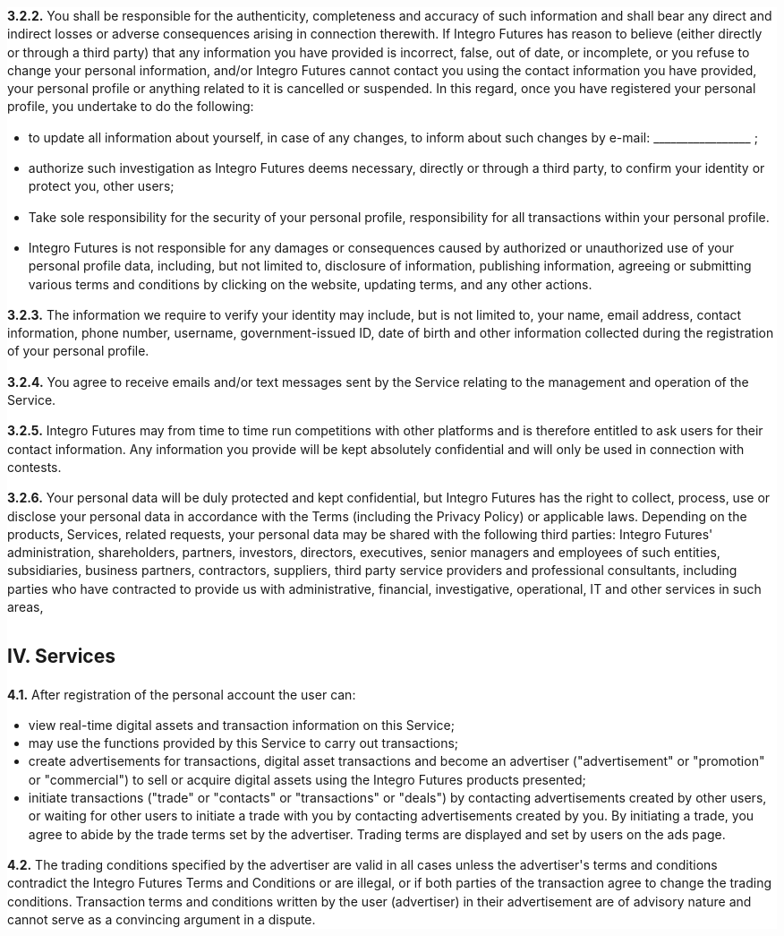 **3.2.2.** You shall be responsible for the authenticity, completeness and accuracy of such information and shall bear any direct and indirect losses or adverse consequences arising in connection therewith. If Integro Futures has reason to believe (either directly or through a third party) that any information you have provided is incorrect, false, out of date, or incomplete, or you refuse to change your personal information, and/or Integro Futures cannot contact you using the contact information you have provided, your personal profile or anything related to it is cancelled or suspended. In this regard, once you have registered your personal profile, you undertake to do the following:
- to update all information about yourself, in case of any changes, to inform about such changes by e-mail: _________________ ;
- authorize such investigation as Integro Futures deems necessary, directly or through a third party, to confirm your identity or protect you, other users;
- Take sole responsibility for the security of your personal profile, responsibility for all transactions within your personal profile.

- Integro Futures is not responsible for any damages or consequences caused by authorized or unauthorized use of your personal profile data, including, but not limited to, disclosure of information, publishing information, agreeing or submitting various terms and conditions by clicking on the website, updating terms, and any other actions.

**3.2.3.** The information we require to verify your identity may include, but is not limited to, your name, email address, contact information, phone number, username, government-issued ID, date of birth and other information collected during the registration of your personal profile.

**3.2.4.** You agree to receive emails and/or text messages sent by the Service relating to the management and operation of the Service.

**3.2.5.** Integro Futures may from time to time run competitions with other platforms and is therefore entitled to ask users for their contact information. Any information you provide will be kept absolutely confidential and will only be used in connection with contests.

**3.2.6.** Your personal data will be duly protected and kept confidential, but Integro Futures has the right to collect, process, use or disclose your personal data in accordance with the Terms (including the Privacy Policy) or applicable laws. Depending on the products, Services, related requests, your personal data may be shared with the following third parties: Integro Futures' administration, shareholders, partners, investors, directors, executives, senior managers and employees of such entities, subsidiaries, business partners, contractors, suppliers, third party service providers and professional consultants, including parties who have contracted to provide us with administrative, financial, investigative, operational, IT and other services in such areas,

## IV. Services

**4.1.** After registration of the personal account the user can:
- view real-time digital assets and transaction information on this Service;
- may use the functions provided by this Service to carry out transactions;
- create advertisements for transactions, digital asset transactions and become an advertiser ("advertisement" or "promotion" or "commercial") to sell or acquire digital assets using the Integro Futures products presented;
- initiate transactions ("trade" or "contacts" or "transactions" or "deals") by contacting advertisements created by other users, or waiting for other users to initiate a trade with you by contacting advertisements created by you. By initiating a trade, you agree to abide by the trade terms set by the advertiser. Trading terms are displayed and set by users on the ads page.

**4.2.** The trading conditions specified by the advertiser are valid in all cases unless the advertiser's terms and conditions contradict the Integro Futures Terms and Conditions or are illegal, or if both parties of the transaction agree to change the trading conditions. Transaction terms and conditions written by the user (advertiser) in their advertisement are of advisory nature and cannot serve as a convincing argument in a dispute.
